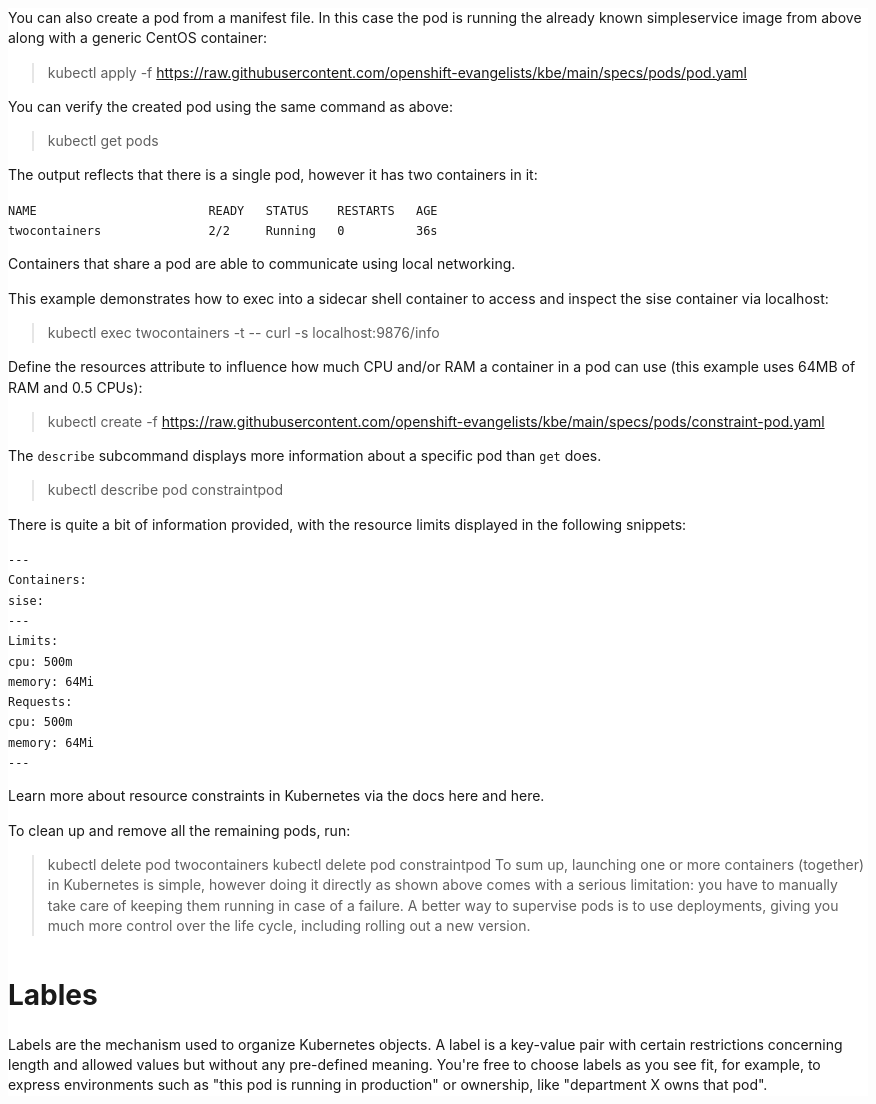 You can also create a pod from a manifest file. In this case the pod is running the already known simpleservice image from above along with a generic CentOS container:
> kubectl apply -f https://raw.githubusercontent.com/openshift-evangelists/kbe/main/specs/pods/pod.yaml

You can verify the created pod using the same command as above:

> kubectl get pods

The output reflects that there is a single pod, however it has two containers in it:
```
NAME                        READY   STATUS    RESTARTS   AGE
twocontainers               2/2     Running   0          36s
```
Containers that share a pod are able to communicate using local networking.

This example demonstrates how to exec into a sidecar shell container to access and inspect the sise container via localhost:

> kubectl exec twocontainers -t -- curl -s localhost:9876/info

Define the resources attribute to influence how much CPU and/or RAM a container in a pod can use (this example uses 64MB of RAM and 0.5 CPUs):

> kubectl create -f https://raw.githubusercontent.com/openshift-evangelists/kbe/main/specs/pods/constraint-pod.yaml

The `describe` subcommand displays more information about a specific pod than `get` does.

> kubectl describe pod constraintpod

There is quite a bit of information provided, with the resource limits displayed in the following snippets:

```
---
Containers:
sise:
---
Limits:
cpu: 500m
memory: 64Mi
Requests:
cpu: 500m
memory: 64Mi
---
```
Learn more about resource constraints in Kubernetes via the docs here and here.

To clean up and remove all the remaining pods, run:
> kubectl delete pod twocontainers
> kubectl delete pod constraintpod
To sum up, launching one or more containers (together) in Kubernetes is simple, however doing it directly as shown above comes with a serious limitation: you have to manually take care of keeping them running in case of a failure. A better way to supervise pods is to use deployments, giving you much more control over the life cycle, including rolling out a new version.
# Lables
Labels are the mechanism used to organize Kubernetes objects. A label is a key-value pair with certain restrictions concerning length and allowed values but without any pre-defined meaning. You're free to choose labels as you see fit, for example, to express environments such as "this pod is running in production" or ownership, like "department X owns that pod".
